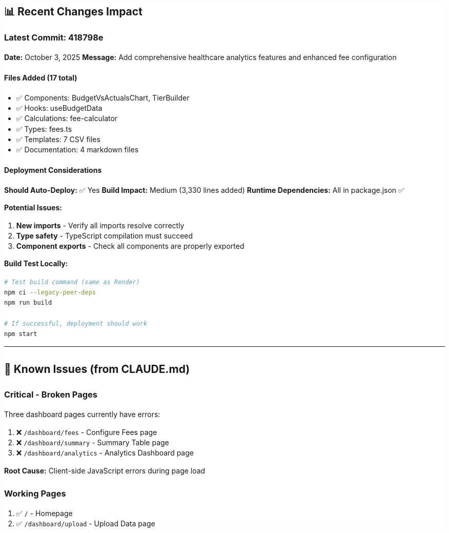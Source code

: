 
## 📊 Recent Changes Impact

### Latest Commit: 418798e
**Date:** October 3, 2025
**Message:** Add comprehensive healthcare analytics features and enhanced fee configuration

#### Files Added (17 total)
- ✅ Components: BudgetVsActualsChart, TierBuilder
- ✅ Hooks: useBudgetData
- ✅ Calculations: fee-calculator
- ✅ Types: fees.ts
- ✅ Templates: 7 CSV files
- ✅ Documentation: 4 markdown files

#### Deployment Considerations

**Should Auto-Deploy:** ✅ Yes
**Build Impact:** Medium (3,330 lines added)
**Runtime Dependencies:** All in package.json ✅

**Potential Issues:**
1. **New imports** - Verify all imports resolve correctly
2. **Type safety** - TypeScript compilation must succeed
3. **Component exports** - Check all components are properly exported

**Build Test Locally:**
```bash
# Test build command (same as Render)
npm ci --legacy-peer-deps
npm run build

# If successful, deployment should work
npm start
```

---

## 🚨 Known Issues (from CLAUDE.md)

### Critical - Broken Pages
Three dashboard pages currently have errors:
1. ❌ `/dashboard/fees` - Configure Fees page
2. ❌ `/dashboard/summary` - Summary Table page
3. ❌ `/dashboard/analytics` - Analytics Dashboard page

**Root Cause:** Client-side JavaScript errors during page load

### Working Pages
1. ✅ `/` - Homepage
2. ✅ `/dashboard/upload` - Upload Data page
